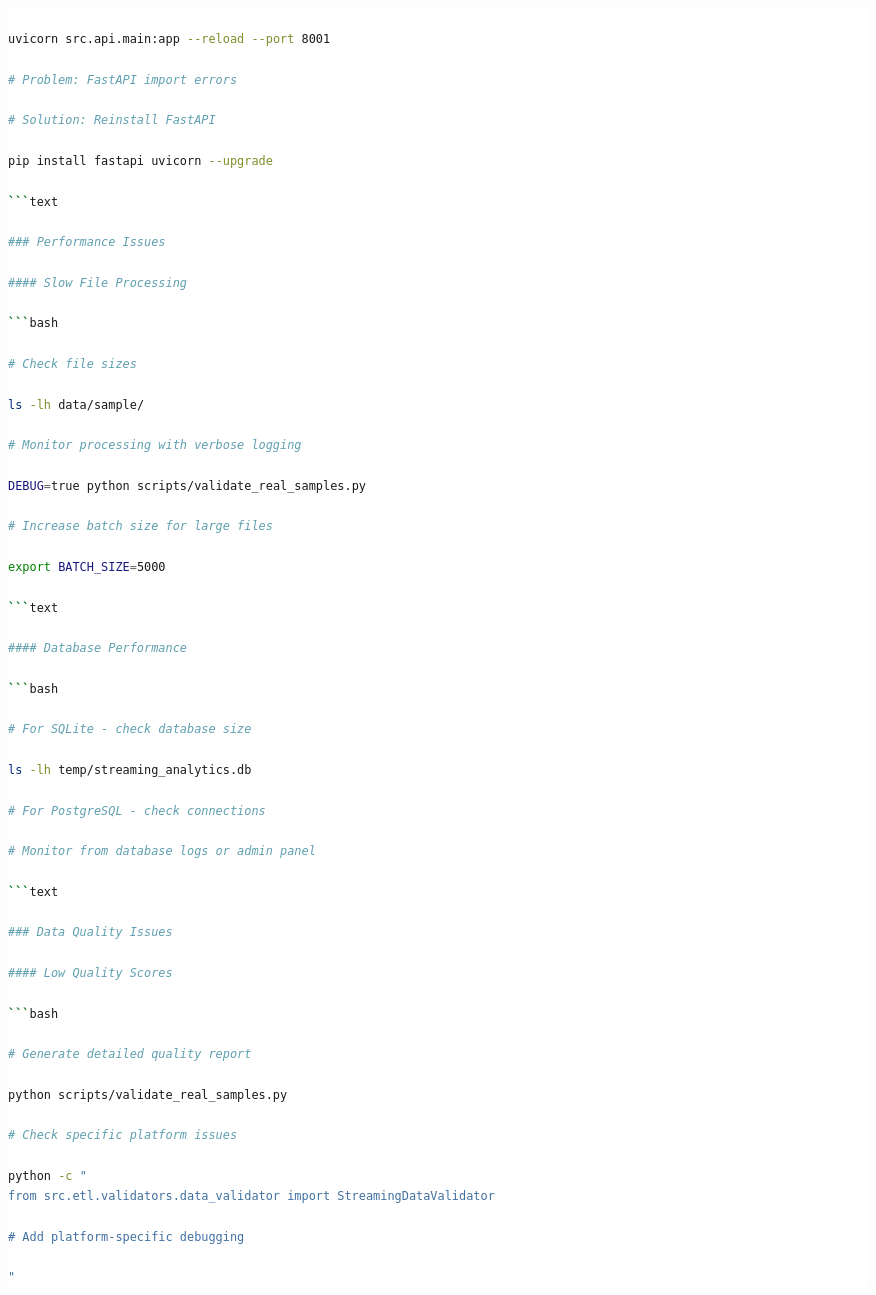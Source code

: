 ```bash

uvicorn src.api.main:app --reload --port 8001

# Problem: FastAPI import errors

# Solution: Reinstall FastAPI

pip install fastapi uvicorn --upgrade

```text

### Performance Issues

#### Slow File Processing

```bash

# Check file sizes

ls -lh data/sample/

# Monitor processing with verbose logging

DEBUG=true python scripts/validate_real_samples.py

# Increase batch size for large files

export BATCH_SIZE=5000

```text

#### Database Performance

```bash

# For SQLite - check database size

ls -lh temp/streaming_analytics.db

# For PostgreSQL - check connections

# Monitor from database logs or admin panel

```text

### Data Quality Issues

#### Low Quality Scores

```bash

# Generate detailed quality report

python scripts/validate_real_samples.py

# Check specific platform issues

python -c "
from src.etl.validators.data_validator import StreamingDataValidator

# Add platform-specific debugging

"

```